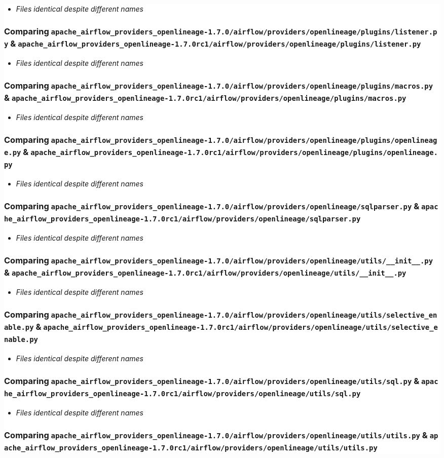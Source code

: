  * *Files identical despite different names*

### Comparing `apache_airflow_providers_openlineage-1.7.0/airflow/providers/openlineage/plugins/listener.py` & `apache_airflow_providers_openlineage-1.7.0rc1/airflow/providers/openlineage/plugins/listener.py`

 * *Files identical despite different names*

### Comparing `apache_airflow_providers_openlineage-1.7.0/airflow/providers/openlineage/plugins/macros.py` & `apache_airflow_providers_openlineage-1.7.0rc1/airflow/providers/openlineage/plugins/macros.py`

 * *Files identical despite different names*

### Comparing `apache_airflow_providers_openlineage-1.7.0/airflow/providers/openlineage/plugins/openlineage.py` & `apache_airflow_providers_openlineage-1.7.0rc1/airflow/providers/openlineage/plugins/openlineage.py`

 * *Files identical despite different names*

### Comparing `apache_airflow_providers_openlineage-1.7.0/airflow/providers/openlineage/sqlparser.py` & `apache_airflow_providers_openlineage-1.7.0rc1/airflow/providers/openlineage/sqlparser.py`

 * *Files identical despite different names*

### Comparing `apache_airflow_providers_openlineage-1.7.0/airflow/providers/openlineage/utils/__init__.py` & `apache_airflow_providers_openlineage-1.7.0rc1/airflow/providers/openlineage/utils/__init__.py`

 * *Files identical despite different names*

### Comparing `apache_airflow_providers_openlineage-1.7.0/airflow/providers/openlineage/utils/selective_enable.py` & `apache_airflow_providers_openlineage-1.7.0rc1/airflow/providers/openlineage/utils/selective_enable.py`

 * *Files identical despite different names*

### Comparing `apache_airflow_providers_openlineage-1.7.0/airflow/providers/openlineage/utils/sql.py` & `apache_airflow_providers_openlineage-1.7.0rc1/airflow/providers/openlineage/utils/sql.py`

 * *Files identical despite different names*

### Comparing `apache_airflow_providers_openlineage-1.7.0/airflow/providers/openlineage/utils/utils.py` & `apache_airflow_providers_openlineage-1.7.0rc1/airflow/providers/openlineage/utils/utils.py`
